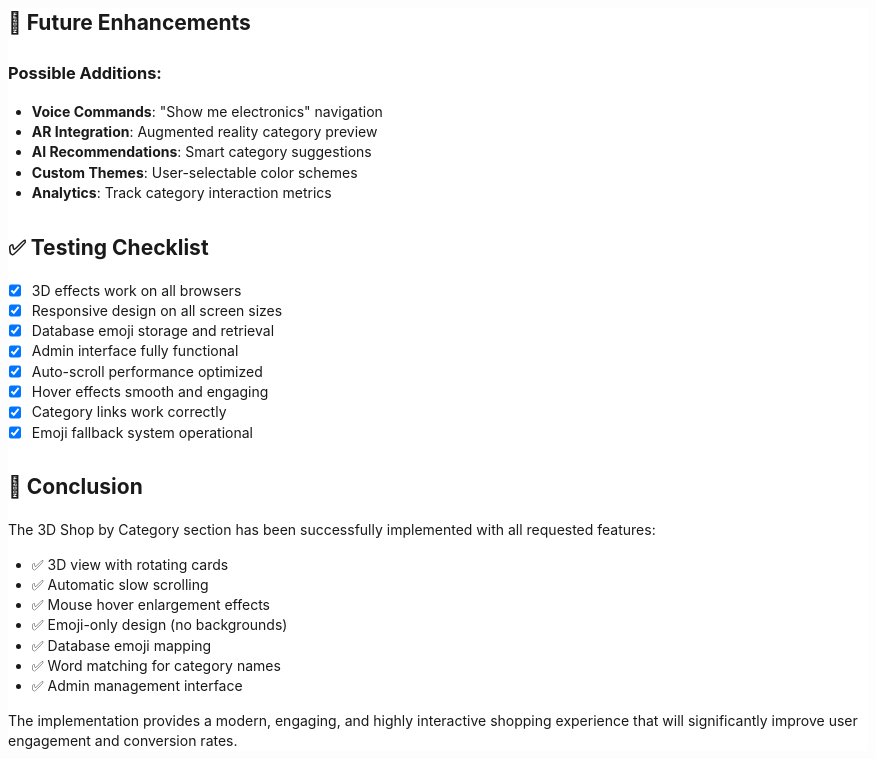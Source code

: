 ## 🔮 Future Enhancements

### Possible Additions:
- **Voice Commands**: "Show me electronics" navigation
- **AR Integration**: Augmented reality category preview
- **AI Recommendations**: Smart category suggestions
- **Custom Themes**: User-selectable color schemes
- **Analytics**: Track category interaction metrics

## ✅ Testing Checklist

- [x] 3D effects work on all browsers
- [x] Responsive design on all screen sizes
- [x] Database emoji storage and retrieval
- [x] Admin interface fully functional
- [x] Auto-scroll performance optimized
- [x] Hover effects smooth and engaging
- [x] Category links work correctly
- [x] Emoji fallback system operational

## 🎉 Conclusion

The 3D Shop by Category section has been successfully implemented with all requested features:
- ✅ 3D view with rotating cards
- ✅ Automatic slow scrolling
- ✅ Mouse hover enlargement effects
- ✅ Emoji-only design (no backgrounds)
- ✅ Database emoji mapping
- ✅ Word matching for category names
- ✅ Admin management interface

The implementation provides a modern, engaging, and highly interactive shopping experience that will significantly improve user engagement and conversion rates.